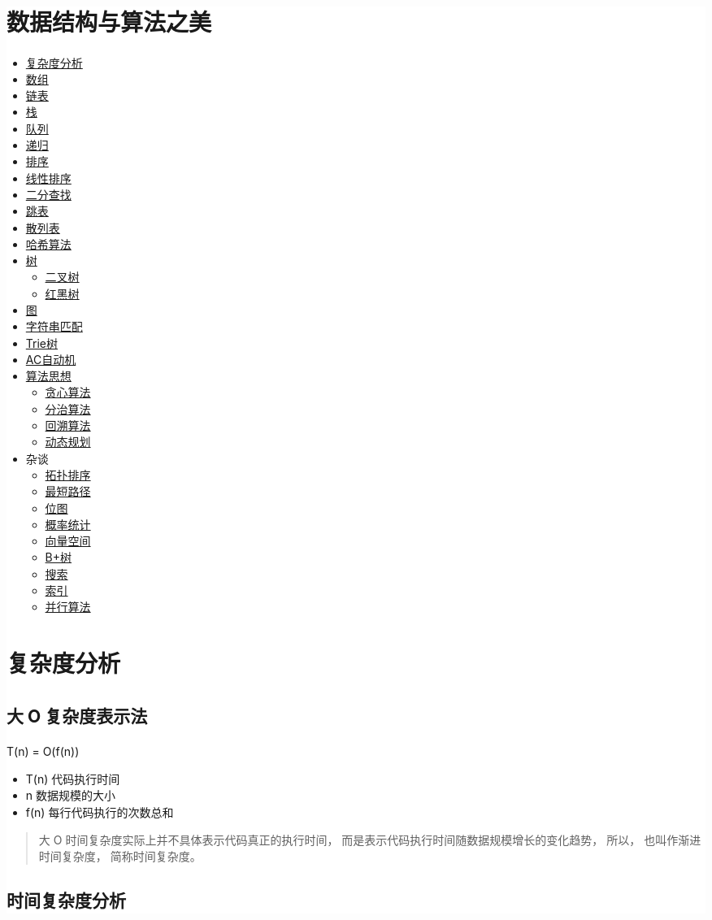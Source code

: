 # 数据结构与算法之美

- [复杂度分析](#complexity)
- [数组](#array)
- [链表](#linkedList)
- [栈](#stack)
- [队列](#queue)
- [递归](#recursion)
- [排序](#sort)
- [线性排序](#lineSort)
- [二分查找](#binarySearch)
- [跳表](#skipList)
- [散列表](#hashTable)
- [哈希算法](#hash)
- [树](#tree)
  - [二叉树](#binaryTree)
  - [红黑树](#redBlackTree)
- [图](#graph)
- [字符串匹配](#matchStr)
- [Trie树](#Trie)
- [AC自动机](#AhoCorasick)
- [算法思想](#algorithmMind)
  - [贪心算法](#greedy)
  - [分治算法](#divideAndConquer)
  - [回溯算法](#backTrack)
  - [动态规划](#dynamicProgramming)
- 杂谈
  - [拓扑排序](#topologicalSort)
  - [最短路径](#shortestPath)
  - [位图](#bitMap)
  - [概率统计](#probablityStatics)
  - [向量空间](#vectorSpace)
  - [B+树](#bPlusTree)
  - [搜索](#search)
  - [索引](#index)
  - [并行算法](#parallelAlgorithm)




<h1 id="complexity">复杂度分析</h1>

## 大 O 复杂度表示法

T(n) = O(f(n))

- T(n) 代码执行时间
- n 数据规模的大小
- f(n) 每行代码执行的次数总和

> 大 O 时间复杂度实际上并不具体表示代码真正的执行时间， 而是表示代码执行时间随数据规模增长的变化趋势， 所以， 也叫作渐进时间复杂度， 简称时间复杂度。 

## 时间复杂度分析
